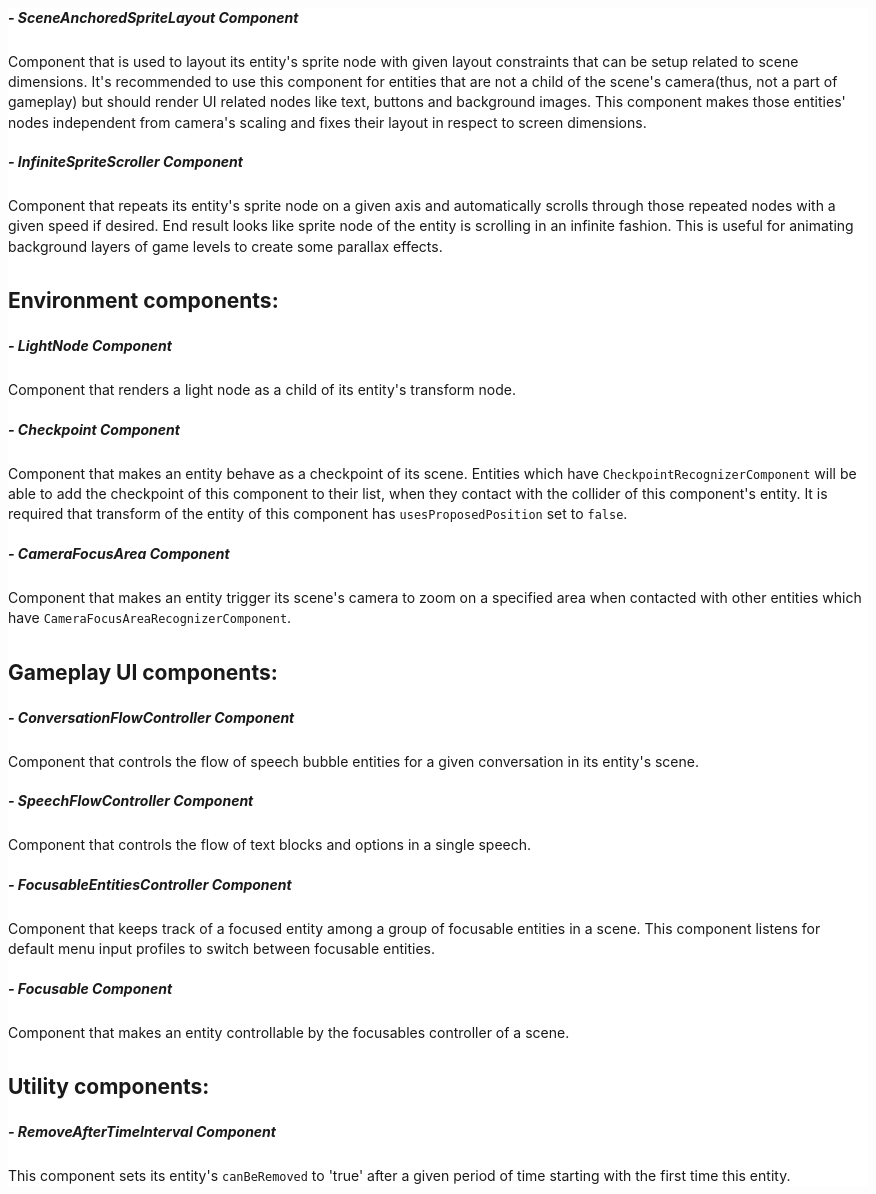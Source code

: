 ##### - SceneAnchoredSpriteLayout Component
Component that is used to layout its entity's sprite node with given layout constraints that can be setup related to scene dimensions. It's recommended to use this component for entities that are not a child of the scene's camera(thus, not a part of gameplay) but should render UI related nodes like text, buttons and background images.
This component makes those entities' nodes independent from camera's scaling and fixes their layout in respect to screen dimensions.

##### - InfiniteSpriteScroller Component
Component that repeats its entity's sprite node on a given axis and automatically scrolls through those repeated nodes with a given speed if desired. End result looks like sprite node of the entity is scrolling in an infinite fashion. This is useful for animating background layers of game levels to create some parallax effects.

## Environment components:

##### - LightNode Component
Component that renders a light node as a child of its entity's transform node.

##### - Checkpoint Component
Component that makes an entity behave as a checkpoint of its scene. Entities which have `CheckpointRecognizerComponent` will be able to add the checkpoint of this component to their list, when they contact with the collider of this component's entity. It is required that transform of the entity of this component has `usesProposedPosition` set to `false`.

##### - CameraFocusArea Component
Component that makes an entity trigger its scene's camera to zoom on a specified area when contacted with other entities which have `CameraFocusAreaRecognizerComponent`.

## Gameplay UI components:

##### - ConversationFlowController Component
Component that controls the flow of speech bubble entities for a given conversation in its entity's scene.

##### - SpeechFlowController Component
Component that controls the flow of text blocks and options in a single speech.

##### - FocusableEntitiesController Component
Component that keeps track of a focused entity among a group of focusable entities in a scene. This component listens for default menu input profiles to switch between focusable entities.

##### - Focusable Component
Component that makes an entity controllable by the focusables controller of a scene.

## Utility components:

##### - RemoveAfterTimeInterval Component
This component sets its entity's `canBeRemoved` to 'true' after a given period of time starting with the first time this entity.
